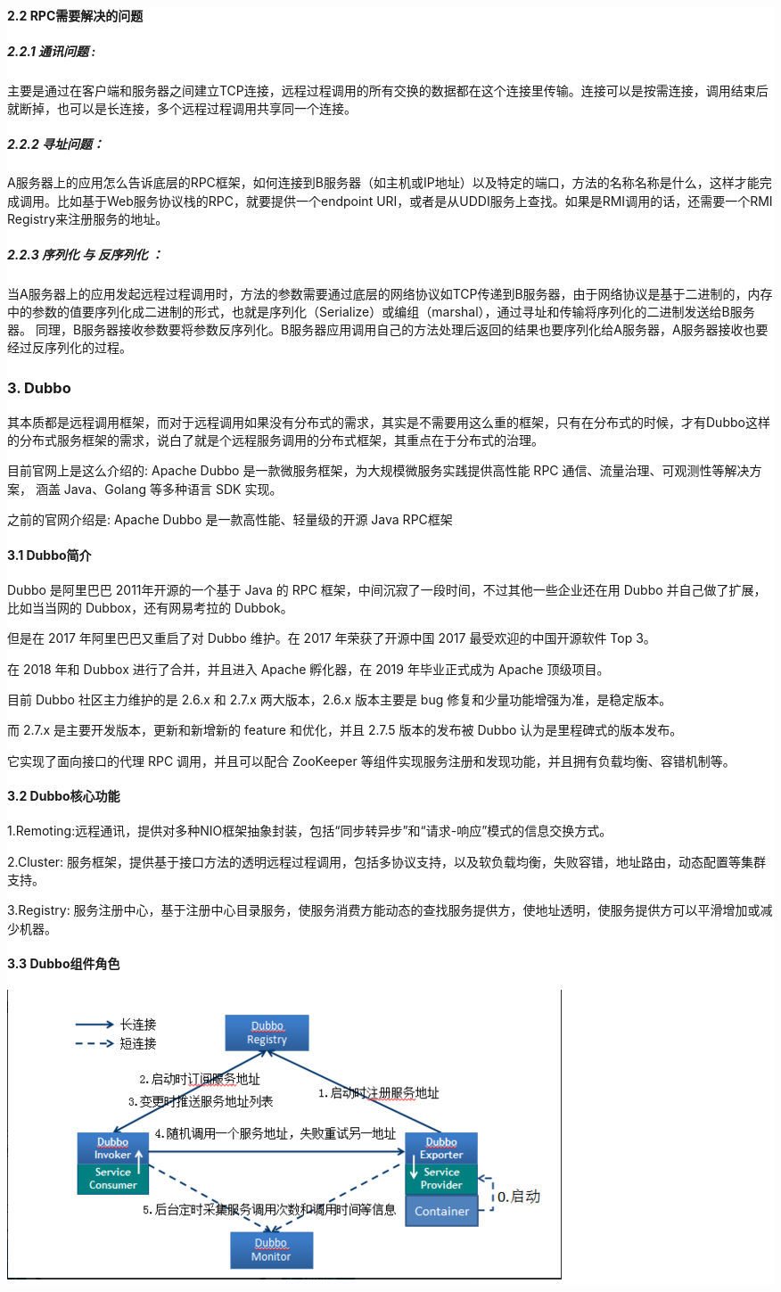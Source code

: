 ####  2.2 RPC需要解决的问题
   
##### 2.2.1 通讯问题 :
   
   主要是通过在客户端和服务器之间建立TCP连接，远程过程调用的所有交换的数据都在这个连接里传输。连接可以是按需连接，调用结束后就断掉，也可以是长连接，多个远程过程调用共享同一个连接。
   
##### 2.2.2 寻址问题：
   
   A服务器上的应用怎么告诉底层的RPC框架，如何连接到B服务器（如主机或IP地址）以及特定的端口，方法的名称名称是什么，这样才能完成调用。比如基于Web服务协议栈的RPC，就要提供一个endpoint URI，或者是从UDDI服务上查找。如果是RMI调用的话，还需要一个RMI Registry来注册服务的地址。
   
##### 2.2.3 序列化 与 反序列化 ：
   
   当A服务器上的应用发起远程过程调用时，方法的参数需要通过底层的网络协议如TCP传递到B服务器，由于网络协议是基于二进制的，内存中的参数的值要序列化成二进制的形式，也就是序列化（Serialize）或编组（marshal），通过寻址和传输将序列化的二进制发送给B服务器。
   同理，B服务器接收参数要将参数反序列化。B服务器应用调用自己的方法处理后返回的结果也要序列化给A服务器，A服务器接收也要经过反序列化的过程。
   
### 3. Dubbo
   
   其本质都是远程调用框架，而对于远程调用如果没有分布式的需求，其实是不需要用这么重的框架，只有在分布式的时候，才有Dubbo这样的分布式服务框架的需求，说白了就是个远程服务调用的分布式框架，其重点在于分布式的治理。

   目前官网上是这么介绍的: Apache Dubbo 是一款微服务框架，为大规模微服务实践提供高性能 RPC 通信、流量治理、可观测性等解决方案， 涵盖 Java、Golang 等多种语言 SDK 实现。

   之前的官网介绍是: Apache Dubbo 是一款高性能、轻量级的开源 Java RPC框架

#### 3.1 Dubbo简介
   
   Dubbo 是阿里巴巴 2011年开源的一个基于 Java 的 RPC 框架，中间沉寂了一段时间，不过其他一些企业还在用 Dubbo 并自己做了扩展，比如当当网的 Dubbox，还有网易考拉的 Dubbok。
   
   但是在 2017 年阿里巴巴又重启了对 Dubbo 维护。在 2017 年荣获了开源中国 2017 最受欢迎的中国开源软件 Top 3。
   
   在 2018 年和 Dubbox 进行了合并，并且进入 Apache 孵化器，在 2019 年毕业正式成为 Apache 顶级项目。
   
   目前 Dubbo 社区主力维护的是 2.6.x 和 2.7.x 两大版本，2.6.x 版本主要是 bug 修复和少量功能增强为准，是稳定版本。
   
   而 2.7.x 是主要开发版本，更新和新增新的 feature 和优化，并且 2.7.5 版本的发布被 Dubbo 认为是里程碑式的版本发布。
   
   它实现了面向接口的代理 RPC 调用，并且可以配合 ZooKeeper 等组件实现服务注册和发现功能，并且拥有负载均衡、容错机制等。
   

#### 3.2 Dubbo核心功能
   
   1.Remoting:远程通讯，提供对多种NIO框架抽象封装，包括“同步转异步”和“请求-响应”模式的信息交换方式。
   
   2.Cluster: 服务框架，提供基于接口方法的透明远程过程调用，包括多协议支持，以及软负载均衡，失败容错，地址路由，动态配置等集群支持。
   
   3.Registry: 服务注册中心，基于注册中心目录服务，使服务消费方能动态的查找服务提供方，使地址透明，使服务提供方可以平滑增加或减少机器。

#### 3.3 Dubbo组件角色
   
   ![](dubbo.assets/dubbo组件角色.png)
   